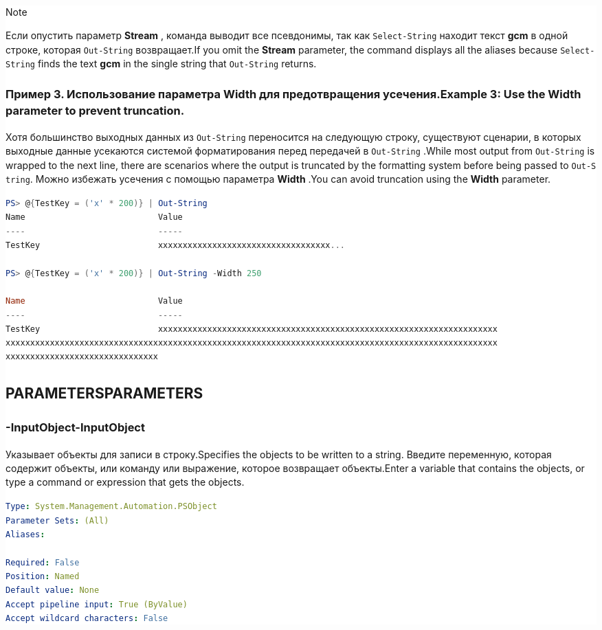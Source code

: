 > [!NOTE]
> <span data-ttu-id="4dc42-129">Если опустить параметр **Stream** , команда выводит все псевдонимы, так как `Select-String` находит текст **gcm** в одной строке, которая `Out-String` возвращает.</span><span class="sxs-lookup"><span data-stu-id="4dc42-129">If you omit the **Stream** parameter, the command displays all the aliases because `Select-String` finds the text **gcm** in the single string that `Out-String` returns.</span></span>

### <span data-ttu-id="4dc42-130">Пример 3. Использование параметра Width для предотвращения усечения.</span><span class="sxs-lookup"><span data-stu-id="4dc42-130">Example 3: Use the Width parameter to prevent truncation.</span></span>

<span data-ttu-id="4dc42-131">Хотя большинство выходных данных из `Out-String` переносится на следующую строку, существуют сценарии, в которых выходные данные усекаются системой форматирования перед передачей в `Out-String` .</span><span class="sxs-lookup"><span data-stu-id="4dc42-131">While most output from `Out-String` is wrapped to the next line, there are scenarios where the output is truncated by the formatting system before being passed to `Out-String`.</span></span> <span data-ttu-id="4dc42-132">Можно избежать усечения с помощью параметра **Width** .</span><span class="sxs-lookup"><span data-stu-id="4dc42-132">You can avoid truncation using the **Width** parameter.</span></span>

```powershell
PS> @{TestKey = ('x' * 200)} | Out-String
Name                           Value
----                           -----
TestKey                        xxxxxxxxxxxxxxxxxxxxxxxxxxxxxxxxxxx...

PS> @{TestKey = ('x' * 200)} | Out-String -Width 250

Name                           Value
----                           -----
TestKey                        xxxxxxxxxxxxxxxxxxxxxxxxxxxxxxxxxxxxxxxxxxxxxxxxxxxxxxxxxxxxxxxxxxxxx
xxxxxxxxxxxxxxxxxxxxxxxxxxxxxxxxxxxxxxxxxxxxxxxxxxxxxxxxxxxxxxxxxxxxxxxxxxxxxxxxxxxxxxxxxxxxxxxxxxxx
xxxxxxxxxxxxxxxxxxxxxxxxxxxxxxx
```

## <span data-ttu-id="4dc42-133">PARAMETERS</span><span class="sxs-lookup"><span data-stu-id="4dc42-133">PARAMETERS</span></span>

### <span data-ttu-id="4dc42-134">-InputObject</span><span class="sxs-lookup"><span data-stu-id="4dc42-134">-InputObject</span></span>

<span data-ttu-id="4dc42-135">Указывает объекты для записи в строку.</span><span class="sxs-lookup"><span data-stu-id="4dc42-135">Specifies the objects to be written to a string.</span></span> <span data-ttu-id="4dc42-136">Введите переменную, которая содержит объекты, или команду или выражение, которое возвращает объекты.</span><span class="sxs-lookup"><span data-stu-id="4dc42-136">Enter a variable that contains the objects, or type a command or expression that gets the objects.</span></span>

```yaml
Type: System.Management.Automation.PSObject
Parameter Sets: (All)
Aliases:

Required: False
Position: Named
Default value: None
Accept pipeline input: True (ByValue)
Accept wildcard characters: False
```
